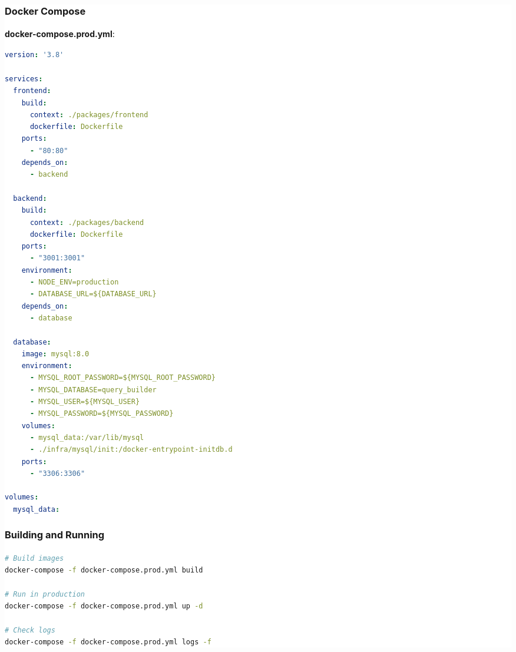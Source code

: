 ### Docker Compose

**docker-compose.prod.yml**:
```yaml
version: '3.8'

services:
  frontend:
    build: 
      context: ./packages/frontend
      dockerfile: Dockerfile
    ports:
      - "80:80"
    depends_on:
      - backend

  backend:
    build:
      context: ./packages/backend
      dockerfile: Dockerfile
    ports:
      - "3001:3001"
    environment:
      - NODE_ENV=production
      - DATABASE_URL=${DATABASE_URL}
    depends_on:
      - database

  database:
    image: mysql:8.0
    environment:
      - MYSQL_ROOT_PASSWORD=${MYSQL_ROOT_PASSWORD}
      - MYSQL_DATABASE=query_builder
      - MYSQL_USER=${MYSQL_USER}
      - MYSQL_PASSWORD=${MYSQL_PASSWORD}
    volumes:
      - mysql_data:/var/lib/mysql
      - ./infra/mysql/init:/docker-entrypoint-initdb.d
    ports:
      - "3306:3306"

volumes:
  mysql_data:
```

### Building and Running

```bash
# Build images
docker-compose -f docker-compose.prod.yml build

# Run in production
docker-compose -f docker-compose.prod.yml up -d

# Check logs
docker-compose -f docker-compose.prod.yml logs -f
```
